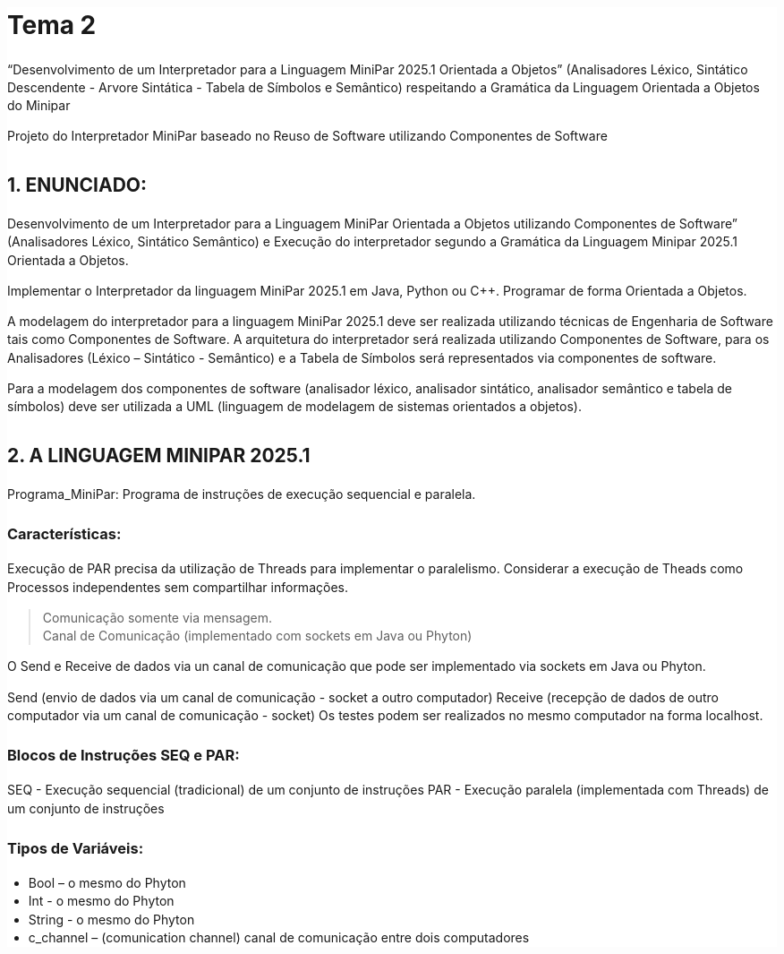 # Tema 2

“Desenvolvimento de um Interpretador para a Linguagem MiniPar 2025.1 Orientada a Objetos” (Analisadores Léxico, Sintático Descendente - Arvore Sintática - Tabela de Símbolos e Semântico) respeitando a Gramática da Linguagem Orientada a Objetos do Minipar

Projeto do Interpretador MiniPar baseado no Reuso de Software utilizando Componentes de Software

## 1. ENUNCIADO:
Desenvolvimento de um Interpretador para a Linguagem MiniPar Orientada a Objetos utilizando Componentes de Software” (Analisadores Léxico, Sintático Semântico) e Execução do interpretador segundo a Gramática da Linguagem Minipar 2025.1 Orientada a Objetos.

Implementar o Interpretador da linguagem MiniPar 2025.1 em Java, Python ou C++. Programar de forma Orientada a Objetos.

A modelagem do interpretador para a linguagem MiniPar 2025.1 deve ser realizada utilizando técnicas de Engenharia de Software tais como Componentes de Software. A arquitetura do interpretador será realizada utilizando Componentes de Software, para os Analisadores (Léxico – Sintático - Semântico) e a Tabela de Símbolos será representados via componentes de software. 

Para a modelagem dos componentes de software (analisador léxico, analisador sintático, analisador semântico e tabela de símbolos) deve ser utilizada a UML (linguagem de modelagem de sistemas orientados a objetos).

## 2. A LINGUAGEM MINIPAR 2025.1

Programa_MiniPar: Programa de instruções de execução sequencial e paralela.

### Características:
Execução de PAR precisa da utilização de Threads para implementar o paralelismo. Considerar a execução de Theads como Processos independentes sem compartilhar informações. 

> Comunicação somente via mensagem.  
> Canal de Comunicação (implementado com sockets em Java ou Phyton) 

O Send e Receive de dados via un canal de comunicação que pode ser implementado via sockets em Java ou Phyton.

Send (envio de dados via um canal de comunicação - socket a outro computador)
Receive (recepção de dados de outro computador via um canal de comunicação - socket)
Os testes podem ser realizados no mesmo computador na forma localhost.

### Blocos de Instruções SEQ e PAR:

SEQ - Execução sequencial (tradicional) de um conjunto de instruções 
PAR - Execução paralela (implementada com Threads) de um conjunto de instruções

### Tipos de Variáveis:
* Bool – o mesmo do Phyton
* Int - o mesmo do Phyton
* String - o mesmo do Phyton
* c_channel – (comunication channel) canal de comunicação entre dois computadores
